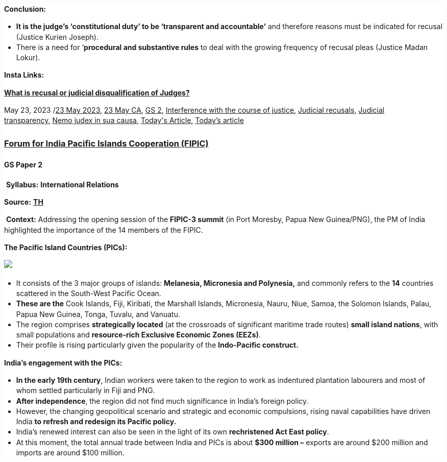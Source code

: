**Conclusion:**

- **It is the judge’s ‘constitutional duty’ to be ‘transparent and accountable’** and therefore reasons must be indicated for recusal (Justice Kurien Joseph).
- There is a need for ‘**procedural and substantive rules** to deal with the growing frequency of recusal pleas (Justice Madan Lokur).

**Insta Links:**

[**What is recusal or judicial disqualification of Judges?**](https://www.insightsonindia.com/2021/08/05/what-is-recusal-or-judicial-disqualification-of-judges/)

May 23, 2023 /[23 May 2023](https://www.insightsonindia.com/category/23-may-2023/ "23 May 2023"), [23 May CA](https://www.insightsonindia.com/tag/23-may-ca/ "23 May CA"), [GS 2](https://www.insightsonindia.com/tag/gs-2/ "GS 2"), [Interference with the course of justice](https://www.insightsonindia.com/tag/interference-with-the-course-of-justice/ "Interference with the course of justice"), [Judicial recusals](https://www.insightsonindia.com/tag/judicial-recusals/ "Judicial recusals"), [Judicial transparency](https://www.insightsonindia.com/tag/judicial-transparency/ "Judicial transparency"), [Nemo judex in sua causa](https://www.insightsonindia.com/tag/nemo-judex-in-sua-causa/ "Nemo judex in sua causa"), [Today's Article](https://www.insightsonindia.com/category/today-article/ "Today's Article"), [Today’s article](https://www.insightsonindia.com/tag/todays-article/ "Today’s article")

### [Forum for India Pacific Islands Cooperation (FIPIC)](https://www.insightsonindia.com/2023/05/23/forum-for-india-pacific-islands-cooperation-fipic/)

#### **GS Paper 2**

 **Syllabus:** **International Relations**

**Source:** [**TH**](https://www.thehindu.com/news/national/pm-modi-underlines-importance-of-free-and-open-indo-pacific-at-fipic-summit-in-papua-new-guinea/article66879690.ece)

 **Context:** Addressing the opening session of the **FIPIC-3 summit** (in Port Moresby, Papua New Guinea/PNG), the PM of India highlighted the importance of the 14 members of the FIPIC.

**The Pacific Island Countries (PICs):**

[![](https://www.insightsonindia.com/wp-content/uploads/2023/05/PIC-1.png)](https://www.insightsonindia.com/wp-content/uploads/2023/05/PIC-1.png)

- It consists of the 3 major groups of islands: **Melanesia, Micronesia and Polynesia,** and commonly refers to the **14** countries scattered in the South-West Pacific Ocean.
- **These are the** Cook Islands, Fiji, Kiribati, the Marshall Islands, Micronesia, Nauru, Niue, Samoa, the Solomon Islands, Palau, Papua New Guinea, Tonga, Tuvalu, and Vanuatu.
- The region comprises **strategically located** (at the crossroads of significant maritime trade routes) **small island nations**, with small populations and **resource-rich Exclusive Economic Zones (EEZs)**.
- Their profile is rising particularly given the popularity of the **Indo-Pacific construct.**

**India’s engagement with the PICs:**

- **In the early 19th century**, Indian workers were taken to the region to work as indentured plantation labourers and most of whom settled particularly in Fiji and PNG.
- **After independence**, the region did not find much significance in India’s foreign policy.
- However, the changing geopolitical scenario and strategic and economic compulsions, rising naval capabilities have driven India **to refresh and redesign its Pacific policy.**
- India’s renewed interest can also be seen in the light of its own **rechristened Act East policy**.
- At this moment, the total annual trade between India and PICs is about **$300 million –** exports are around $200 million and imports are around $100 million.
